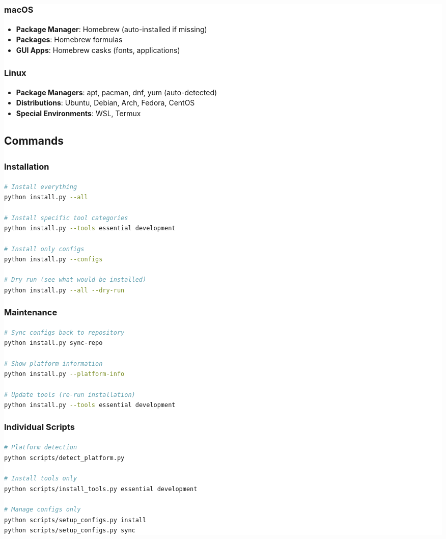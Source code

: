 ### macOS

- **Package Manager**: Homebrew (auto-installed if missing)
- **Packages**: Homebrew formulas
- **GUI Apps**: Homebrew casks (fonts, applications)

### Linux

- **Package Managers**: apt, pacman, dnf, yum (auto-detected)
- **Distributions**: Ubuntu, Debian, Arch, Fedora, CentOS
- **Special Environments**: WSL, Termux

## Commands

### Installation

```bash
# Install everything
python install.py --all

# Install specific tool categories
python install.py --tools essential development

# Install only configs
python install.py --configs

# Dry run (see what would be installed)
python install.py --all --dry-run
```

### Maintenance

```bash
# Sync configs back to repository
python install.py sync-repo

# Show platform information
python install.py --platform-info

# Update tools (re-run installation)
python install.py --tools essential development
```

### Individual Scripts

```bash
# Platform detection
python scripts/detect_platform.py

# Install tools only
python scripts/install_tools.py essential development

# Manage configs only
python scripts/setup_configs.py install
python scripts/setup_configs.py sync
```
